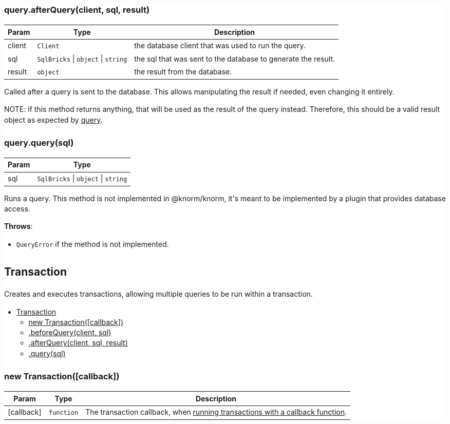 <a name="Query+afterQuery"></a>

### query.afterQuery(client, sql, result)

| Param | Type | Description |
| --- | --- | --- |
| client | `Client` | the database client that was used to run the query. |
| sql | `SqlBricks` \| `object` \| `string` | the sql that was sent to the database to generate the result. |
| result | `object` | the result from the database. |

Called after a query is sent to the database. This allows manipulating the
result if needed, even changing it entirely.

NOTE: if this method returns anything, that will be used as the result of
the query instead. Therefore, this should be a valid result object as
expected by [query](#Query+query).

<a name="Query+query"></a>

### query.query(sql)

| Param | Type |
| --- | --- |
| sql | `SqlBricks` \| `object` \| `string` | 

Runs a query. This method is not implemented in @knorm/knorm, it's meant to
be implemented by a plugin that provides database access.

**Throws**:

- `QueryError` if the method is not implemented.

<a name="Transaction"></a>

## Transaction
Creates and executes transactions, allowing multiple queries to be run within
a transaction.


* [Transaction](#Transaction)
    * [new Transaction([callback])](#new_Transaction_new)
    * [.beforeQuery(client, sql)](#Transaction+beforeQuery)
    * [.afterQuery(client, sql, result)](#Transaction+afterQuery)
    * [.query(sql)](#Transaction+query)

<a name="new_Transaction_new"></a>

### new Transaction([callback])

| Param | Type | Description |
| --- | --- | --- |
| [callback] | `function` | The transaction callback, when [running transactions with a callback function](/guides/transactions.md#transactions-with-a-callback). |
